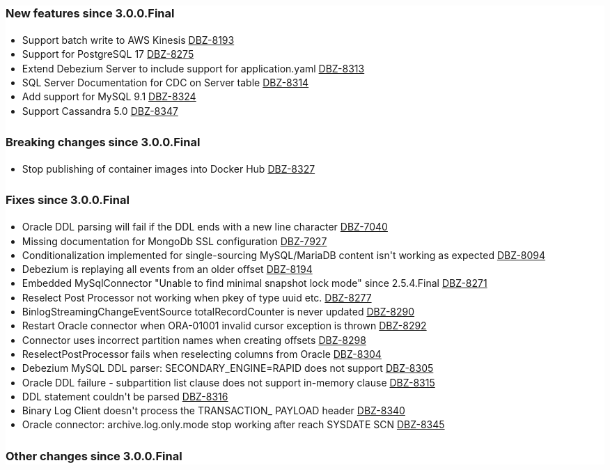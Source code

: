 ### New features since 3.0.0.Final

* Support batch write to AWS Kinesis [DBZ-8193](https://issues.redhat.com/browse/DBZ-8193)
* Support for PostgreSQL 17 [DBZ-8275](https://issues.redhat.com/browse/DBZ-8275)
* Extend Debezium Server to include support for application.yaml [DBZ-8313](https://issues.redhat.com/browse/DBZ-8313)
* SQL Server Documentation for CDC on Server table [DBZ-8314](https://issues.redhat.com/browse/DBZ-8314)
* Add support for MySQL 9.1 [DBZ-8324](https://issues.redhat.com/browse/DBZ-8324)
* Support Cassandra 5.0 [DBZ-8347](https://issues.redhat.com/browse/DBZ-8347)


### Breaking changes since 3.0.0.Final

* Stop publishing of container images into Docker Hub [DBZ-8327](https://issues.redhat.com/browse/DBZ-8327)


### Fixes since 3.0.0.Final

* Oracle DDL parsing will fail if the DDL ends with a new line character [DBZ-7040](https://issues.redhat.com/browse/DBZ-7040)
* Missing documentation for MongoDb SSL configuration [DBZ-7927](https://issues.redhat.com/browse/DBZ-7927)
* Conditionalization implemented for single-sourcing MySQL/MariaDB content isn't working as expected [DBZ-8094](https://issues.redhat.com/browse/DBZ-8094)
* Debezium is replaying all events from an older offset [DBZ-8194](https://issues.redhat.com/browse/DBZ-8194)
* Embedded MySqlConnector "Unable to find minimal snapshot lock mode" since 2.5.4.Final [DBZ-8271](https://issues.redhat.com/browse/DBZ-8271)
* Reselect Post Processor not working when pkey of type uuid etc. [DBZ-8277](https://issues.redhat.com/browse/DBZ-8277)
* BinlogStreamingChangeEventSource totalRecordCounter is never updated [DBZ-8290](https://issues.redhat.com/browse/DBZ-8290)
* Restart Oracle connector when ORA-01001 invalid cursor exception is thrown [DBZ-8292](https://issues.redhat.com/browse/DBZ-8292)
* Connector uses incorrect partition names when creating offsets [DBZ-8298](https://issues.redhat.com/browse/DBZ-8298)
* ReselectPostProcessor fails when reselecting columns from Oracle [DBZ-8304](https://issues.redhat.com/browse/DBZ-8304)
* Debezium MySQL DDL parser: SECONDARY_ENGINE=RAPID does not support [DBZ-8305](https://issues.redhat.com/browse/DBZ-8305)
* Oracle DDL failure - subpartition list clause does not support in-memory clause [DBZ-8315](https://issues.redhat.com/browse/DBZ-8315)
* DDL statement couldn't be parsed [DBZ-8316](https://issues.redhat.com/browse/DBZ-8316)
* Binary Log Client doesn't process the TRANSACTION_ PAYLOAD header [DBZ-8340](https://issues.redhat.com/browse/DBZ-8340)
* Oracle connector: archive.log.only.mode stop working after reach SYSDATE SCN [DBZ-8345](https://issues.redhat.com/browse/DBZ-8345)


### Other changes since 3.0.0.Final
